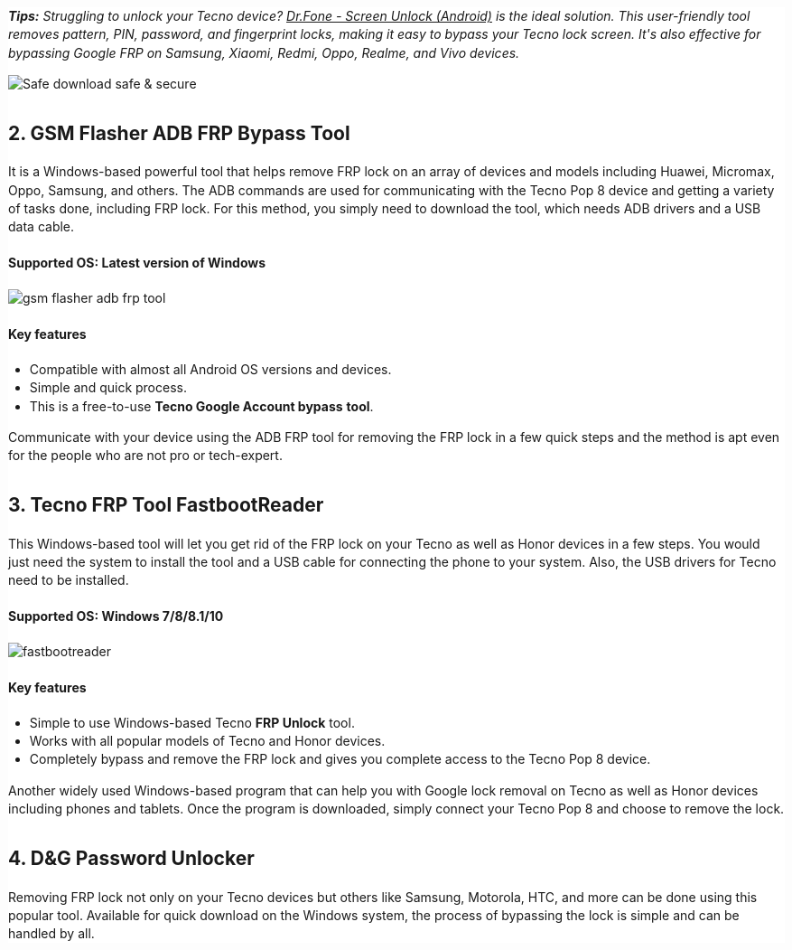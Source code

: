 _**Tips:** Struggling to unlock your Tecno device? [Dr.Fone - Screen Unlock (Android)](https://tools.techidaily.com/wondershare/drfone/iphone-unlock/) is the ideal solution. This user-friendly tool removes pattern, PIN, password, and fingerprint locks, making it easy to bypass your Tecno lock screen. It's also effective for bypassing Google FRP on Samsung, Xiaomi, Redmi, Oppo, Realme, and Vivo devices._

![Safe download](https://images.wondershare.com/drfone/article/2022/05/security.svg) safe & secure

## 2\. GSM Flasher ADB FRP Bypass Tool

It is a Windows-based powerful tool that helps remove FRP lock on an array of devices and models including Huawei, Micromax, Oppo, Samsung, and others. The ADB commands are used for communicating with the Tecno Pop 8 device and getting a variety of tasks done, including FRP lock. For this method, you simply need to download the tool, which needs ADB drivers and a USB data cable.

#### Supported OS: Latest version of Windows

![gsm flasher adb frp tool](https://images.wondershare.com/drfone/article/2022/05/gsm-flasher-adb-frp-tool.jpg)

#### Key features

- Compatible with almost all Android OS versions and devices.
- Simple and quick process.
- This is a free-to-use **Tecno Google Account bypass** **tool**.

Communicate with your device using the ADB FRP tool for removing the FRP lock in a few quick steps and the method is apt even for the people who are not pro or tech-expert.

## 3\. Tecno FRP Tool FastbootReader

This Windows-based tool will let you get rid of the FRP lock on your Tecno as well as Honor devices in a few steps. You would just need the system to install the tool and a USB cable for connecting the phone to your system. Also, the USB drivers for Tecno need to be installed.

#### Supported OS: Windows 7/8/8.1/10

![fastbootreader](https://images.wondershare.com/drfone/article/2022/05/fastbootreader.jpg)

#### Key features

- Simple to use Windows-based Tecno **FRP Unlock** tool.
- Works with all popular models of Tecno and Honor devices.
- Completely bypass and remove the FRP lock and gives you complete access to the Tecno Pop 8 device.

Another widely used Windows-based program that can help you with Google lock removal on Tecno as well as Honor devices including phones and tablets. Once the program is downloaded, simply connect your Tecno Pop 8 and choose to remove the lock.

## 4\. D&G Password Unlocker

Removing FRP lock not only on your Tecno devices but others like Samsung, Motorola, HTC, and more can be done using this popular tool. Available for quick download on the Windows system, the process of bypassing the lock is simple and can be handled by all.
